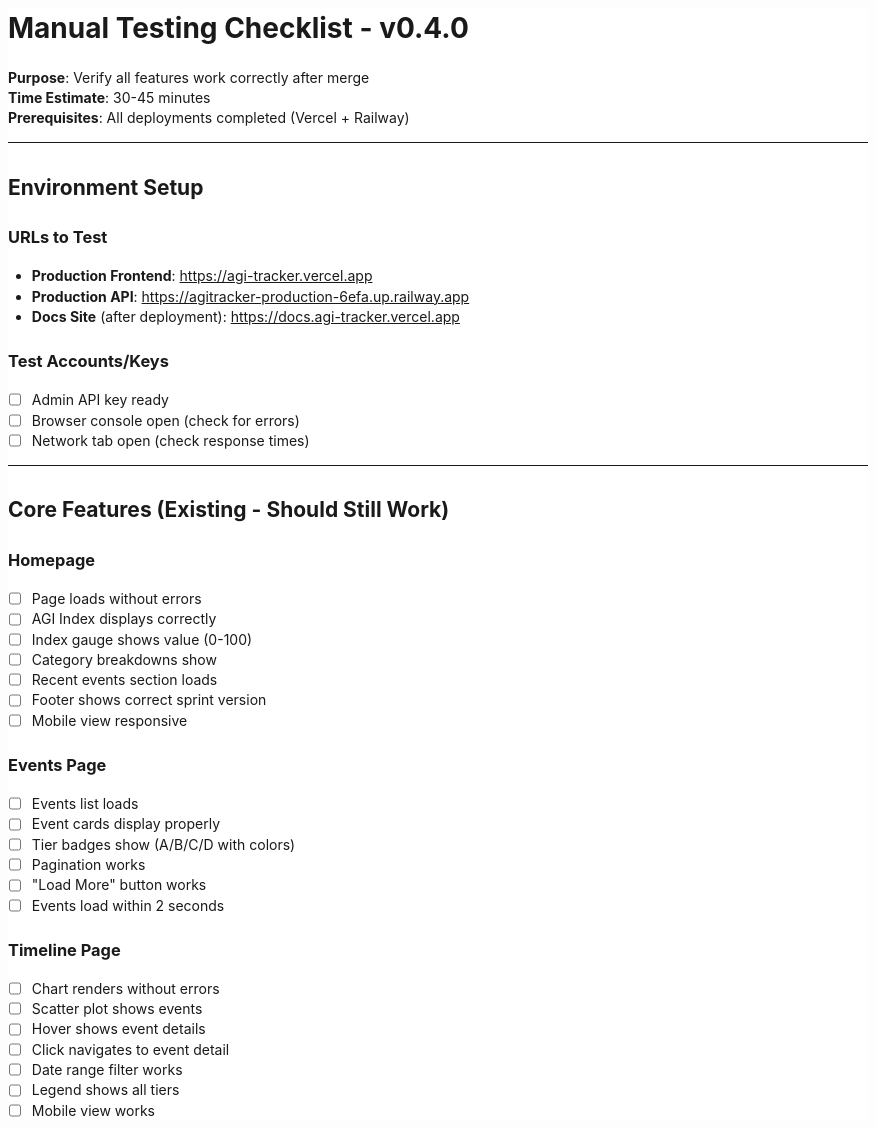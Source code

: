 # Manual Testing Checklist - v0.4.0

**Purpose**: Verify all features work correctly after merge  
**Time Estimate**: 30-45 minutes  
**Prerequisites**: All deployments completed (Vercel + Railway)

---

## Environment Setup

### URLs to Test
- **Production Frontend**: https://agi-tracker.vercel.app
- **Production API**: https://agitracker-production-6efa.up.railway.app
- **Docs Site** (after deployment): https://docs.agi-tracker.vercel.app

### Test Accounts/Keys
- [ ] Admin API key ready
- [ ] Browser console open (check for errors)
- [ ] Network tab open (check response times)

---

## Core Features (Existing - Should Still Work)

### Homepage
- [ ] Page loads without errors
- [ ] AGI Index displays correctly
- [ ] Index gauge shows value (0-100)
- [ ] Category breakdowns show
- [ ] Recent events section loads
- [ ] Footer shows correct sprint version
- [ ] Mobile view responsive

### Events Page
- [ ] Events list loads
- [ ] Event cards display properly
- [ ] Tier badges show (A/B/C/D with colors)
- [ ] Pagination works
- [ ] "Load More" button works
- [ ] Events load within 2 seconds

### Timeline Page
- [ ] Chart renders without errors
- [ ] Scatter plot shows events
- [ ] Hover shows event details
- [ ] Click navigates to event detail
- [ ] Date range filter works
- [ ] Legend shows all tiers
- [ ] Mobile view works
